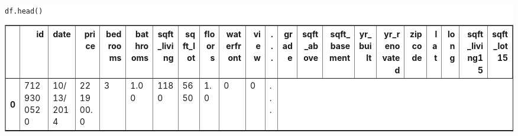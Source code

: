     



```python
df.head()
```





  <div id="df-9e689a87-f7f1-42aa-a8a4-7a67523447dc">
    <div class="colab-df-container">
      <div>
<style scoped>
    .dataframe tbody tr th:only-of-type {
        vertical-align: middle;
    }

    .dataframe tbody tr th {
        vertical-align: top;
    }

    .dataframe thead th {
        text-align: right;
    }
</style>
<table border="1" class="dataframe">
  <thead>
    <tr style="text-align: right;">
      <th></th>
      <th>id</th>
      <th>date</th>
      <th>price</th>
      <th>bedrooms</th>
      <th>bathrooms</th>
      <th>sqft_living</th>
      <th>sqft_lot</th>
      <th>floors</th>
      <th>waterfront</th>
      <th>view</th>
      <th>...</th>
      <th>grade</th>
      <th>sqft_above</th>
      <th>sqft_basement</th>
      <th>yr_built</th>
      <th>yr_renovated</th>
      <th>zipcode</th>
      <th>lat</th>
      <th>long</th>
      <th>sqft_living15</th>
      <th>sqft_lot15</th>
    </tr>
  </thead>
  <tbody>
    <tr>
      <th>0</th>
      <td>7129300520</td>
      <td>10/13/2014</td>
      <td>221900.0</td>
      <td>3</td>
      <td>1.00</td>
      <td>1180</td>
      <td>5650</td>
      <td>1.0</td>
      <td>0</td>
      <td>0</td>
      <td>...</td>
